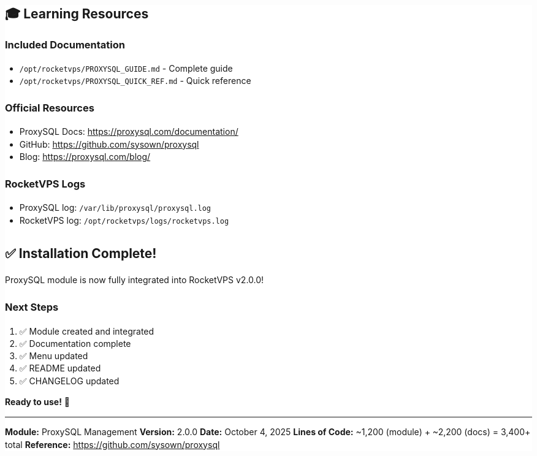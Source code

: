 ## 🎓 Learning Resources

### Included Documentation
- `/opt/rocketvps/PROXYSQL_GUIDE.md` - Complete guide
- `/opt/rocketvps/PROXYSQL_QUICK_REF.md` - Quick reference

### Official Resources
- ProxySQL Docs: https://proxysql.com/documentation/
- GitHub: https://github.com/sysown/proxysql
- Blog: https://proxysql.com/blog/

### RocketVPS Logs
- ProxySQL log: `/var/lib/proxysql/proxysql.log`
- RocketVPS log: `/opt/rocketvps/logs/rocketvps.log`

## ✅ Installation Complete!

ProxySQL module is now fully integrated into RocketVPS v2.0.0!

### Next Steps

1. ✅ Module created and integrated
2. ✅ Documentation complete
3. ✅ Menu updated
4. ✅ README updated
5. ✅ CHANGELOG updated

**Ready to use!** 🚀

---

**Module:** ProxySQL Management
**Version:** 2.0.0
**Date:** October 4, 2025
**Lines of Code:** ~1,200 (module) + ~2,200 (docs) = 3,400+ total
**Reference:** https://github.com/sysown/proxysql
